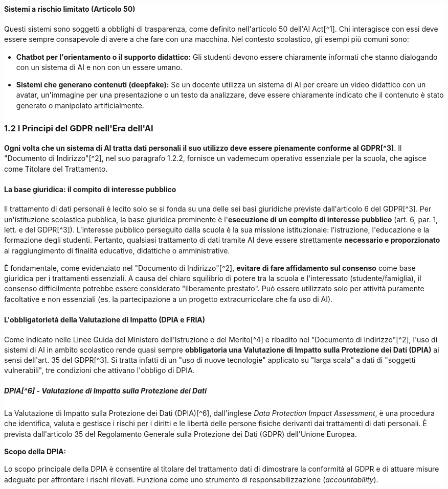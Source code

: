 #### Sistemi a rischio limitato (Articolo 50)

Questi sistemi sono soggetti a obblighi di trasparenza, come definito nell'articolo 50 dell'AI Act[^1]. Chi interagisce con essi deve essere sempre consapevole di avere a che fare con una macchina. Nel contesto scolastico, gli esempi più comuni sono:

- **Chatbot per l'orientamento o il supporto didattico:** Gli studenti devono essere chiaramente informati che stanno dialogando con un sistema di AI e non con un essere umano.

- **Sistemi che generano contenuti (deepfake):** Se un docente utilizza un sistema di AI per creare un video didattico con un avatar, un'immagine per una presentazione o un testo da analizzare, deve essere chiaramente indicato che il contenuto è stato generato o manipolato artificialmente.

### 1.2 I Principi del GDPR nell'Era dell'AI

**Ogni volta che un sistema di AI tratta dati personali il suo utilizzo deve essere pienamente conforme al GDPR[^3]**. Il "Documento di Indirizzo"[^2], nel suo paragrafo 1.2.2, fornisce un vademecum operativo essenziale per la scuola, che agisce come Titolare del Trattamento.

#### La base giuridica: il compito di interesse pubblico

Il trattamento di dati personali è lecito solo se si fonda su una delle sei basi giuridiche previste dall'articolo 6 del GDPR[^3]. Per un'istituzione scolastica pubblica, la base giuridica preminente è l'**esecuzione di un compito di interesse pubblico** (art. 6, par. 1, lett. e del GDPR[^3]). L'interesse pubblico perseguito dalla scuola è la sua missione istituzionale: l'istruzione, l'educazione e la formazione degli studenti. Pertanto, qualsiasi trattamento di dati tramite AI deve essere strettamente **necessario e proporzionato** al raggiungimento di finalità educative, didattiche o amministrative.

È fondamentale, come evidenziato nel "Documento di Indirizzo"[^2], **evitare di fare affidamento sul consenso** come base giuridica per i trattamenti essenziali. A causa del chiaro squilibrio di potere tra la scuola e l'interessato (studente/famiglia), il consenso difficilmente potrebbe essere considerato "liberamente prestato". Può essere utilizzato solo per attività puramente facoltative e non essenziali (es. la partecipazione a un progetto extracurricolare che fa uso di AI).

#### L'obbligatorietà della Valutazione di Impatto (DPIA e FRIA)

Come indicato nelle Linee Guida del Ministero dell'Istruzione e del Merito[^4] e ribadito nel "Documento di Indirizzo"[^2], l'uso di sistemi di AI in ambito scolastico rende quasi sempre **obbligatoria una Valutazione di Impatto sulla Protezione dei Dati (DPIA)** ai sensi dell'art. 35 del GDPR[^3]. Si tratta infatti di un "uso di nuove tecnologie" applicato su "larga scala" a dati di "soggetti vulnerabili", tre condizioni che attivano l'obbligo di DPIA.

##### DPIA[^6] - Valutazione di Impatto sulla Protezione dei Dati

La Valutazione di Impatto sulla Protezione dei Dati (DPIA)[^6], dall'inglese *Data Protection Impact Assessment*, è una procedura che identifica, valuta e gestisce i rischi per i diritti e le libertà delle persone fisiche derivanti dai trattamenti di dati personali. È prevista dall'articolo 35 del Regolamento Generale sulla Protezione dei Dati (GDPR) dell'Unione Europea.

**Scopo della DPIA:**

Lo scopo principale della DPIA è consentire al titolare del trattamento dati di dimostrare la conformità al GDPR e di attuare misure adeguate per affrontare i rischi rilevati. Funziona come uno strumento di responsabilizzazione (*accountability*). 
